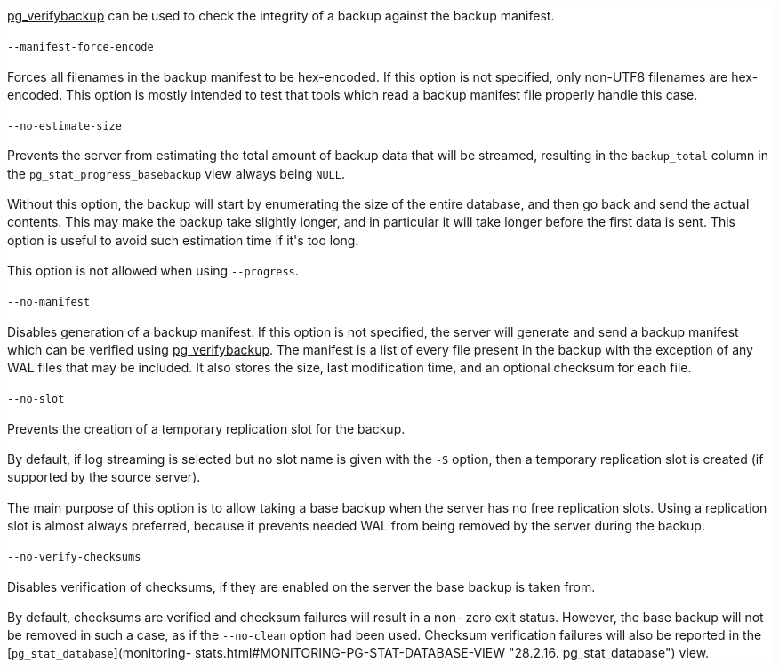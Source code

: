 [pg_verifybackup](app-pgverifybackup.html "pg_verifybackup") can be used to
check the integrity of a backup against the backup manifest.

`--manifest-force-encode`

    

Forces all filenames in the backup manifest to be hex-encoded. If this option
is not specified, only non-UTF8 filenames are hex-encoded. This option is
mostly intended to test that tools which read a backup manifest file properly
handle this case.

`--no-estimate-size`

    

Prevents the server from estimating the total amount of backup data that will
be streamed, resulting in the `backup_total` column in the
`pg_stat_progress_basebackup` view always being `NULL`.

Without this option, the backup will start by enumerating the size of the
entire database, and then go back and send the actual contents. This may make
the backup take slightly longer, and in particular it will take longer before
the first data is sent. This option is useful to avoid such estimation time if
it's too long.

This option is not allowed when using `--progress`.

`--no-manifest`

    

Disables generation of a backup manifest. If this option is not specified, the
server will generate and send a backup manifest which can be verified using
[pg_verifybackup](app-pgverifybackup.html "pg_verifybackup"). The manifest is
a list of every file present in the backup with the exception of any WAL files
that may be included. It also stores the size, last modification time, and an
optional checksum for each file.

`--no-slot`

    

Prevents the creation of a temporary replication slot for the backup.

By default, if log streaming is selected but no slot name is given with the
`-S` option, then a temporary replication slot is created (if supported by the
source server).

The main purpose of this option is to allow taking a base backup when the
server has no free replication slots. Using a replication slot is almost
always preferred, because it prevents needed WAL from being removed by the
server during the backup.

`--no-verify-checksums`

    

Disables verification of checksums, if they are enabled on the server the base
backup is taken from.

By default, checksums are verified and checksum failures will result in a non-
zero exit status. However, the base backup will not be removed in such a case,
as if the `--no-clean` option had been used. Checksum verification failures
will also be reported in the [`pg_stat_database`](monitoring-
stats.html#MONITORING-PG-STAT-DATABASE-VIEW "28.2.16. pg_stat_database") view.

